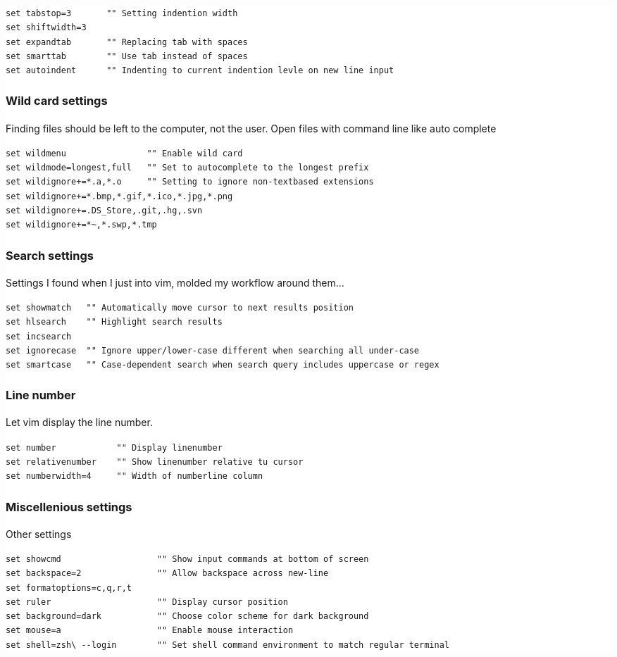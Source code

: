 ```
set tabstop=3       "" Setting indention width
set shiftwidth=3
set expandtab       "" Replacing tab with spaces
set smarttab        "" Use tab instead of spaces
set autoindent      "" Indenting to current indention levle on new line input
```

### Wild card settings
Finding files should be left to the computer, not the user. Open files with command line like auto complete

```
set wildmenu                "" Enable wild card
set wildmode=longest,full   "" Set to autocomplete to the longest prefix
set wildignore+=*.a,*.o     "" Setting to ignore non-textbased extensions
set wildignore+=*.bmp,*.gif,*.ico,*.jpg,*.png
set wildignore+=.DS_Store,.git,.hg,.svn
set wildignore+=*~,*.swp,*.tmp
```

### Search settings
Settings I found when I just into vim, molded my workflow around them...

```
set showmatch   "" Automatically move cursor to next results position
set hlsearch    "" Highlight search results
set incsearch   
set ignorecase  "" Ignore upper/lower-case different when searching all under-case
set smartcase   "" Case-dependent search when search query includes uppercase or regex
```

### Line number
Let vim display the line number.

```
set number            "" Display linenumber
set relativenumber    "" Show linenumber relative tu cursor
set numberwidth=4     "" Width of numberline column
```

### Miscellenious settings
Other settings

```
set showcmd                   "" Show input commands at bottom of screen
set backspace=2               "" Allow backspace across new-line
set formatoptions=c,q,r,t
set ruler                     "" Display cursor position
set background=dark           "" Choose color scheme for dark background
set mouse=a                   "" Enable mouse interaction
set shell=zsh\ --login        "" Set shell command environment to match regular terminal
```
